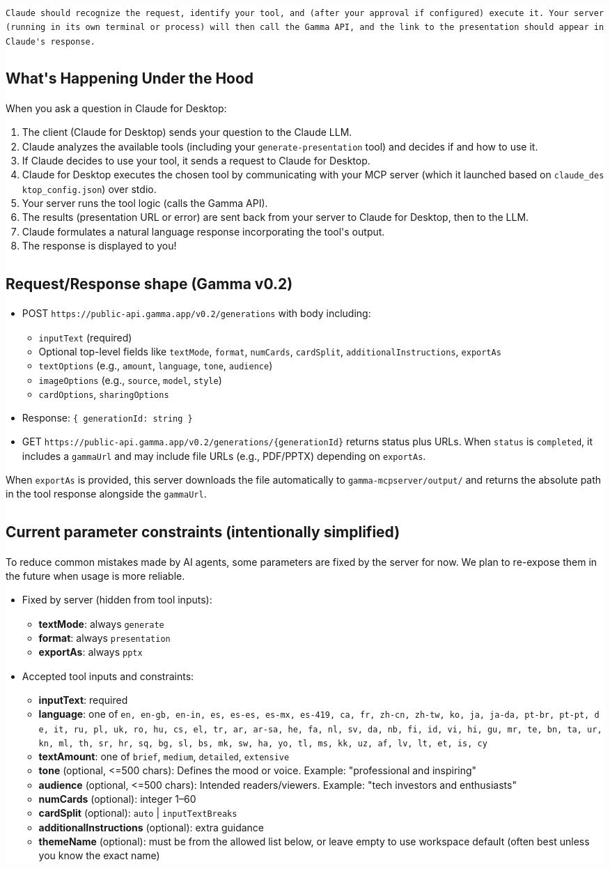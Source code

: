     Claude should recognize the request, identify your tool, and (after your approval if configured) execute it. Your server (running in its own terminal or process) will then call the Gamma API, and the link to the presentation should appear in Claude's response.

## What's Happening Under the Hood

When you ask a question in Claude for Desktop:

1.  The client (Claude for Desktop) sends your question to the Claude LLM.
2.  Claude analyzes the available tools (including your `generate-presentation` tool) and decides if and how to use it.
3.  If Claude decides to use your tool, it sends a request to Claude for Desktop.
4.  Claude for Desktop executes the chosen tool by communicating with your MCP server (which it launched based on `claude_desktop_config.json`) over stdio.
5.  Your server runs the tool logic (calls the Gamma API).
6.  The results (presentation URL or error) are sent back from your server to Claude for Desktop, then to the LLM.
7.  Claude formulates a natural language response incorporating the tool's output.
8.  The response is displayed to you!

## Request/Response shape (Gamma v0.2)

- POST `https://public-api.gamma.app/v0.2/generations` with body including:
  - `inputText` (required)
  - Optional top-level fields like `textMode`, `format`, `numCards`, `cardSplit`, `additionalInstructions`, `exportAs`
  - `textOptions` (e.g., `amount`, `language`, `tone`, `audience`)
  - `imageOptions` (e.g., `source`, `model`, `style`)
  - `cardOptions`, `sharingOptions`

- Response: `{ generationId: string }`

- GET `https://public-api.gamma.app/v0.2/generations/{generationId}` returns status plus URLs. When `status` is `completed`, it includes a `gammaUrl` and may include file URLs (e.g., PDF/PPTX) depending on `exportAs`.

When `exportAs` is provided, this server downloads the file automatically to `gamma-mcpserver/output/` and returns the absolute path in the tool response alongside the `gammaUrl`.

## Current parameter constraints (intentionally simplified)

To reduce common mistakes made by AI agents, some parameters are fixed by the server for now. We plan to re-expose them in the future when usage is more reliable.

- Fixed by server (hidden from tool inputs):
  - **textMode**: always `generate`
  - **format**: always `presentation`
  - **exportAs**: always `pptx`

- Accepted tool inputs and constraints:
  - **inputText**: required
  - **language**: one of
    `en, en-gb, en-in, es, es-es, es-mx, es-419, ca, fr, zh-cn, zh-tw, ko, ja, ja-da, pt-br, pt-pt, de, it, ru, pl, uk, ro, hu, cs, el, tr, ar, ar-sa, he, fa, nl, sv, da, nb, fi, id, vi, hi, gu, mr, te, bn, ta, ur, kn, ml, th, sr, hr, sq, bg, sl, bs, mk, sw, ha, yo, tl, ms, kk, uz, af, lv, lt, et, is, cy`
  - **textAmount**: one of `brief`, `medium`, `detailed`, `extensive`
  - **tone** (optional, <=500 chars): Defines the mood or voice. Example: "professional and inspiring"
  - **audience** (optional, <=500 chars): Intended readers/viewers. Example: "tech investors and enthusiasts"
  - **numCards** (optional): integer 1–60
  - **cardSplit** (optional): `auto` | `inputTextBreaks`
  - **additionalInstructions** (optional): extra guidance
  - **themeName** (optional): must be from the allowed list below, or leave empty to use workspace default (often best unless you know the exact name)
